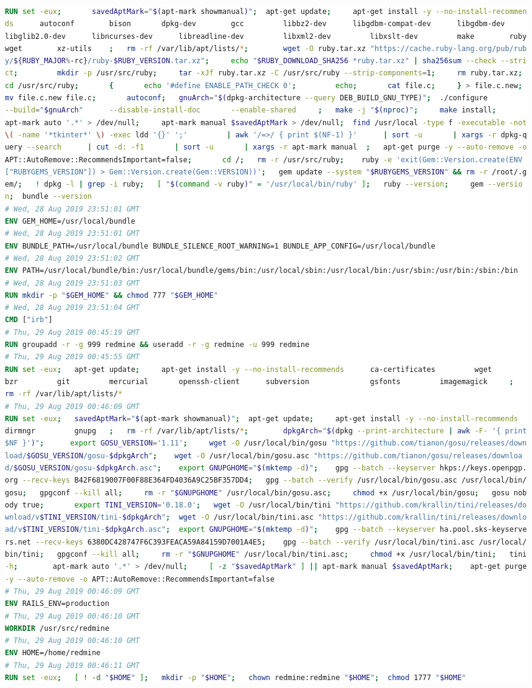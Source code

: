 ```dockerfile
RUN set -eux; 		savedAptMark="$(apt-mark showmanual)"; 	apt-get update; 	apt-get install -y --no-install-recommends 		autoconf 		bison 		dpkg-dev 		gcc 		libbz2-dev 		libgdbm-compat-dev 		libgdbm-dev 		libglib2.0-dev 		libncurses-dev 		libreadline-dev 		libxml2-dev 		libxslt-dev 		make 		ruby 		wget 		xz-utils 	; 	rm -rf /var/lib/apt/lists/*; 		wget -O ruby.tar.xz "https://cache.ruby-lang.org/pub/ruby/${RUBY_MAJOR%-rc}/ruby-$RUBY_VERSION.tar.xz"; 	echo "$RUBY_DOWNLOAD_SHA256 *ruby.tar.xz" | sha256sum --check --strict; 		mkdir -p /usr/src/ruby; 	tar -xJf ruby.tar.xz -C /usr/src/ruby --strip-components=1; 	rm ruby.tar.xz; 		cd /usr/src/ruby; 		{ 		echo '#define ENABLE_PATH_CHECK 0'; 		echo; 		cat file.c; 	} > file.c.new; 	mv file.c.new file.c; 		autoconf; 	gnuArch="$(dpkg-architecture --query DEB_BUILD_GNU_TYPE)"; 	./configure 		--build="$gnuArch" 		--disable-install-doc 		--enable-shared 	; 	make -j "$(nproc)"; 	make install; 		apt-mark auto '.*' > /dev/null; 	apt-mark manual $savedAptMark > /dev/null; 	find /usr/local -type f -executable -not \( -name '*tkinter*' \) -exec ldd '{}' ';' 		| awk '/=>/ { print $(NF-1) }' 		| sort -u 		| xargs -r dpkg-query --search 		| cut -d: -f1 		| sort -u 		| xargs -r apt-mark manual 	; 	apt-get purge -y --auto-remove -o APT::AutoRemove::RecommendsImportant=false; 		cd /; 	rm -r /usr/src/ruby; 	ruby -e 'exit(Gem::Version.create(ENV["RUBYGEMS_VERSION"]) > Gem::Version.create(Gem::VERSION))'; 	gem update --system "$RUBYGEMS_VERSION" && rm -r /root/.gem/; 	! dpkg -l | grep -i ruby; 	[ "$(command -v ruby)" = '/usr/local/bin/ruby' ]; 	ruby --version; 	gem --version; 	bundle --version
# Wed, 28 Aug 2019 23:51:01 GMT
ENV GEM_HOME=/usr/local/bundle
# Wed, 28 Aug 2019 23:51:01 GMT
ENV BUNDLE_PATH=/usr/local/bundle BUNDLE_SILENCE_ROOT_WARNING=1 BUNDLE_APP_CONFIG=/usr/local/bundle
# Wed, 28 Aug 2019 23:51:02 GMT
ENV PATH=/usr/local/bundle/bin:/usr/local/bundle/gems/bin:/usr/local/sbin:/usr/local/bin:/usr/sbin:/usr/bin:/sbin:/bin
# Wed, 28 Aug 2019 23:51:03 GMT
RUN mkdir -p "$GEM_HOME" && chmod 777 "$GEM_HOME"
# Wed, 28 Aug 2019 23:51:04 GMT
CMD ["irb"]
# Thu, 29 Aug 2019 00:45:19 GMT
RUN groupadd -r -g 999 redmine && useradd -r -g redmine -u 999 redmine
# Thu, 29 Aug 2019 00:45:55 GMT
RUN set -eux; 	apt-get update; 	apt-get install -y --no-install-recommends 		ca-certificates 		wget 				bzr 		git 		mercurial 		openssh-client 		subversion 				gsfonts 		imagemagick 	; 	rm -rf /var/lib/apt/lists/*
# Thu, 29 Aug 2019 00:46:09 GMT
RUN set -eux; 	savedAptMark="$(apt-mark showmanual)"; 	apt-get update; 	apt-get install -y --no-install-recommends 		dirmngr 		gnupg 	; 	rm -rf /var/lib/apt/lists/*; 		dpkgArch="$(dpkg --print-architecture | awk -F- '{ print $NF }')"; 		export GOSU_VERSION='1.11'; 	wget -O /usr/local/bin/gosu "https://github.com/tianon/gosu/releases/download/$GOSU_VERSION/gosu-$dpkgArch"; 	wget -O /usr/local/bin/gosu.asc "https://github.com/tianon/gosu/releases/download/$GOSU_VERSION/gosu-$dpkgArch.asc"; 	export GNUPGHOME="$(mktemp -d)"; 	gpg --batch --keyserver hkps://keys.openpgp.org --recv-keys B42F6819007F00F88E364FD4036A9C25BF357DD4; 	gpg --batch --verify /usr/local/bin/gosu.asc /usr/local/bin/gosu; 	gpgconf --kill all; 	rm -r "$GNUPGHOME" /usr/local/bin/gosu.asc; 	chmod +x /usr/local/bin/gosu; 	gosu nobody true; 		export TINI_VERSION='0.18.0'; 	wget -O /usr/local/bin/tini "https://github.com/krallin/tini/releases/download/v$TINI_VERSION/tini-$dpkgArch"; 	wget -O /usr/local/bin/tini.asc "https://github.com/krallin/tini/releases/download/v$TINI_VERSION/tini-$dpkgArch.asc"; 	export GNUPGHOME="$(mktemp -d)"; 	gpg --batch --keyserver ha.pool.sks-keyservers.net --recv-keys 6380DC428747F6C393FEACA59A84159D7001A4E5; 	gpg --batch --verify /usr/local/bin/tini.asc /usr/local/bin/tini; 	gpgconf --kill all; 	rm -r "$GNUPGHOME" /usr/local/bin/tini.asc; 	chmod +x /usr/local/bin/tini; 	tini -h; 		apt-mark auto '.*' > /dev/null; 	[ -z "$savedAptMark" ] || apt-mark manual $savedAptMark; 	apt-get purge -y --auto-remove -o APT::AutoRemove::RecommendsImportant=false
# Thu, 29 Aug 2019 00:46:09 GMT
ENV RAILS_ENV=production
# Thu, 29 Aug 2019 00:46:10 GMT
WORKDIR /usr/src/redmine
# Thu, 29 Aug 2019 00:46:10 GMT
ENV HOME=/home/redmine
# Thu, 29 Aug 2019 00:46:11 GMT
RUN set -eux; 	[ ! -d "$HOME" ]; 	mkdir -p "$HOME"; 	chown redmine:redmine "$HOME"; 	chmod 1777 "$HOME"
```